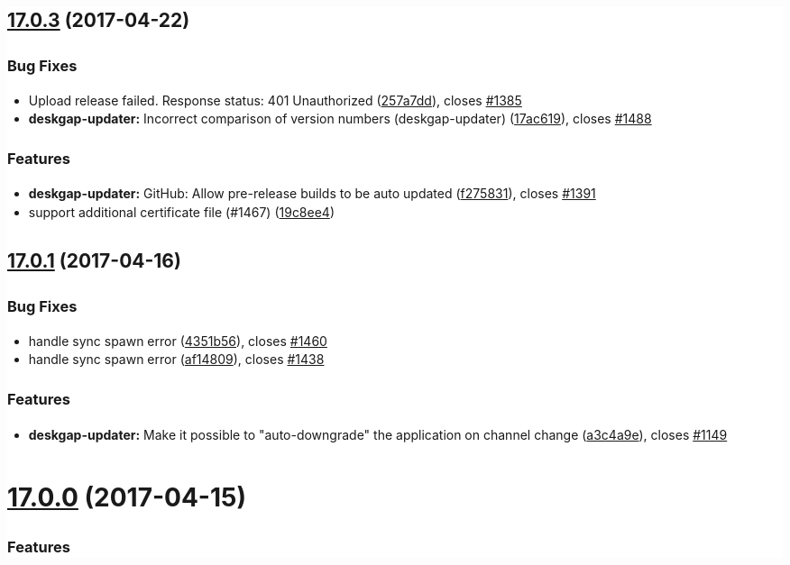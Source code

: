 

<a name="17.0.3"></a>
## [17.0.3](https://github.com/deskgap-userland/deskgap-builder/compare/v17.0.1...v17.0.3) (2017-04-22)


### Bug Fixes

* Upload release failed. Response status: 401 Unauthorized ([257a7dd](https://github.com/deskgap-userland/deskgap-builder/commit/257a7dd)), closes [#1385](https://github.com/deskgap-userland/deskgap-builder/issues/1385)
* **deskgap-updater:** Incorrect comparison of version numbers (deskgap-updater) ([17ac619](https://github.com/deskgap-userland/deskgap-builder/commit/17ac619)), closes [#1488](https://github.com/deskgap-userland/deskgap-builder/issues/1488)


### Features

* **deskgap-updater:** GitHub: Allow pre-release builds to be auto updated ([f275831](https://github.com/deskgap-userland/deskgap-builder/commit/f275831)), closes [#1391](https://github.com/deskgap-userland/deskgap-builder/issues/1391)
* support additional certificate file (#1467) ([19c8ee4](https://github.com/deskgap-userland/deskgap-builder/commit/19c8ee4))



<a name="17.0.1"></a>
## [17.0.1](https://github.com/deskgap-userland/deskgap-builder/compare/v17.0.0...v17.0.1) (2017-04-16)


### Bug Fixes

* handle sync spawn error ([4351b56](https://github.com/deskgap-userland/deskgap-builder/commit/4351b56)), closes [#1460](https://github.com/deskgap-userland/deskgap-builder/issues/1460)
* handle sync spawn error ([af14809](https://github.com/deskgap-userland/deskgap-builder/commit/af14809)), closes [#1438](https://github.com/deskgap-userland/deskgap-builder/issues/1438)


### Features

* **deskgap-updater:** Make it possible to "auto-downgrade" the application on channel change ([a3c4a9e](https://github.com/deskgap-userland/deskgap-builder/commit/a3c4a9e)), closes [#1149](https://github.com/deskgap-userland/deskgap-builder/issues/1149)



<a name="17.0.0"></a>
# [17.0.0](https://github.com/deskgap-userland/deskgap-builder/compare/v16.8.4...v17.0.0) (2017-04-15)


### Features
